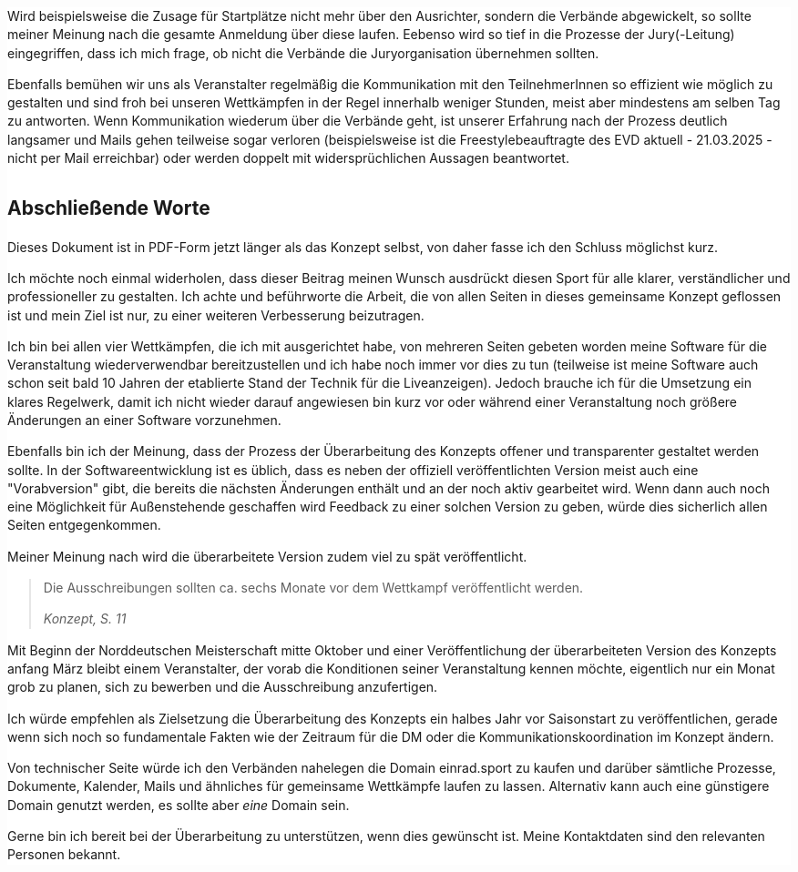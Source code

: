 Wird beispielsweise die Zusage für Startplätze nicht mehr über den Ausrichter, sondern die Verbände abgewickelt, so sollte meiner Meinung nach die gesamte Anmeldung über diese laufen.
Eebenso wird so tief in die Prozesse der Jury(-Leitung) eingegriffen, dass ich mich frage, ob nicht die Verbände die Juryorganisation übernehmen sollten.

Ebenfalls bemühen wir uns als Veranstalter regelmäßig die Kommunikation mit den TeilnehmerInnen so effizient wie möglich zu gestalten und sind froh bei unseren Wettkämpfen in der Regel innerhalb weniger Stunden, meist aber mindestens am selben Tag zu antworten. Wenn Kommunikation wiederum über die Verbände geht, ist unserer Erfahrung nach der Prozess deutlich langsamer und Mails gehen teilweise sogar verloren (beispielsweise ist die Freestylebeauftragte des EVD aktuell - 21.03.2025 - nicht per Mail erreichbar) oder werden doppelt mit widersprüchlichen Aussagen beantwortet.

## Abschließende Worte

Dieses Dokument ist in PDF-Form jetzt länger als das Konzept selbst, von daher fasse ich den Schluss möglichst kurz.

Ich möchte noch einmal widerholen, dass dieser Beitrag meinen Wunsch ausdrückt diesen Sport für alle klarer, verständlicher und professioneller zu gestalten. Ich achte und beführworte die Arbeit, die von allen Seiten in dieses gemeinsame Konzept geflossen ist und mein Ziel ist nur, zu einer weiteren Verbesserung beizutragen.

Ich bin bei allen vier Wettkämpfen, die ich mit ausgerichtet habe, von mehreren Seiten gebeten worden meine Software für die Veranstaltung wiederverwendbar bereitzustellen und ich habe noch immer vor dies zu tun (teilweise ist meine Software auch schon seit bald 10 Jahren der etablierte Stand der Technik für die Liveanzeigen). Jedoch brauche ich für die Umsetzung ein klares Regelwerk, damit ich nicht wieder darauf angewiesen bin kurz vor oder während einer Veranstaltung noch größere Änderungen an einer Software vorzunehmen.

Ebenfalls bin ich der Meinung, dass der Prozess der Überarbeitung des Konzepts offener und transparenter gestaltet werden sollte.
In der Softwareentwicklung ist es üblich, dass es neben der offiziell veröffentlichten Version meist auch eine "Vorabversion" gibt, die bereits die nächsten Änderungen enthält und an der noch aktiv gearbeitet wird. Wenn dann auch noch eine Möglichkeit für Außenstehende geschaffen wird Feedback zu einer solchen Version zu geben, würde dies sicherlich allen Seiten entgegenkommen.

Meiner Meinung nach wird die überarbeitete Version zudem viel zu spät veröffentlicht.

> Die Ausschreibungen sollten ca. sechs Monate vor dem Wettkampf veröffentlicht werden.
>
> _Konzept, S. 11_

Mit Beginn der Norddeutschen Meisterschaft mitte Oktober und einer Veröffentlichung der überarbeiteten Version des Konzepts anfang März bleibt einem Veranstalter, der vorab die Konditionen seiner Veranstaltung kennen möchte, eigentlich nur ein Monat grob zu planen, sich zu bewerben und die Ausschreibung anzufertigen.

Ich würde empfehlen als Zielsetzung die Überarbeitung des Konzepts ein halbes Jahr vor Saisonstart zu veröffentlichen, gerade wenn sich noch so fundamentale Fakten wie der Zeitraum für die DM oder die Kommunikationskoordination im Konzept ändern.

Von technischer Seite würde ich den Verbänden nahelegen die Domain einrad.sport zu kaufen und darüber sämtliche Prozesse, Dokumente, Kalender, Mails und ähnliches für gemeinsame Wettkämpfe laufen zu lassen. Alternativ kann auch eine günstigere Domain genutzt werden, es sollte aber _eine_ Domain sein.

Gerne bin ich bereit bei der Überarbeitung zu unterstützen, wenn dies gewünscht ist. Meine Kontaktdaten sind den relevanten Personen bekannt.
